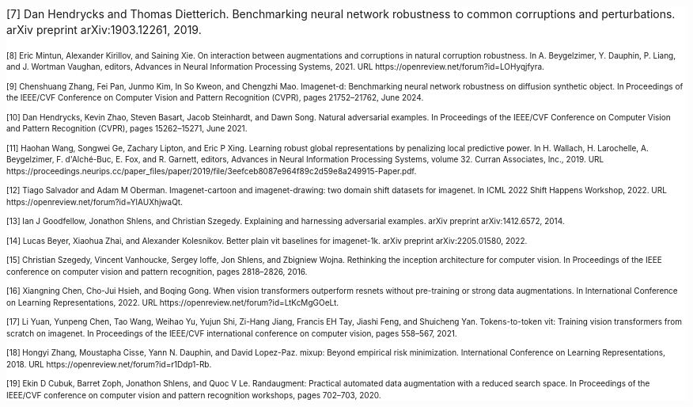 [7] Dan Hendrycks and Thomas Dietterich. Benchmarking neural network robustness to common corruptions and perturbations. arXiv preprint arXiv:1903.12261, 2019.
</p>
<p style="font-size: x-small;">
[8] Eric Mintun, Alexander Kirillov, and Saining Xie. On interaction between augmentations and corruptions in natural corruption robustness. In A. Beygelzimer, Y. Dauphin, P. Liang, and J. Wortman Vaughan, editors, Advances in Neural Information Processing Systems, 2021. URL https://openreview.net/forum?id=LOHyqjfyra.
</p>
<p style="font-size: x-small;">
[9] Chenshuang Zhang, Fei Pan, Junmo Kim, In So Kweon, and Chengzhi Mao. Imagenet-d: Benchmarking neural network robustness on diffusion synthetic object. In Proceedings of the IEEE/CVF Conference on Computer Vision and Pattern Recognition (CVPR), pages 21752–21762, June 2024.
</p>
<p style="font-size: x-small;">
[10] Dan Hendrycks, Kevin Zhao, Steven Basart, Jacob Steinhardt, and Dawn Song. Natural adversarial examples. In Proceedings of the IEEE/CVF Conference on Computer Vision and Pattern Recognition (CVPR), pages 15262–15271, June 2021.
</p>
<p style="font-size: x-small;">
[11] Haohan Wang, Songwei Ge, Zachary Lipton, and Eric P Xing. Learning robust global representations by penalizing local predictive power. In H. Wallach, H. Larochelle, A. Beygelzimer, F. d'Alché-Buc, E. Fox, and R. Garnett, editors, Advances in Neural Information Processing Systems, volume 32. Curran Associates, Inc., 2019. URL https://proceedings.neurips.cc/paper_files/paper/2019/file/3eefceb8087e964f89c2d59e8a249915-Paper.pdf.
</p>
<p style="font-size: x-small;">
[12] Tiago Salvador and Adam M Oberman. Imagenet-cartoon and imagenet-drawing: two domain shift datasets for imagenet. In ICML 2022 Shift Happens Workshop, 2022. URL https://openreview.net/forum?id=YlAUXhjwaQt.
</p>
<p style="font-size: x-small;">
[13] Ian J Goodfellow, Jonathon Shlens, and Christian Szegedy. Explaining and harnessing adversarial examples. arXiv preprint arXiv:1412.6572, 2014.
</p>
<p style="font-size: x-small;">
[14] Lucas Beyer, Xiaohua Zhai, and Alexander Kolesnikov. Better plain vit baselines for imagenet-1k. arXiv preprint arXiv:2205.01580, 2022.
</p>
<p style="font-size: x-small;">
[15] Christian Szegedy, Vincent Vanhoucke, Sergey Ioffe, Jon Shlens, and Zbigniew Wojna. Rethinking the inception architecture for computer vision. In Proceedings of the IEEE conference on computer vision and pattern recognition, pages 2818–2826, 2016.
</p>
<p style="font-size: x-small;">
[16] Xiangning Chen, Cho-Jui Hsieh, and Boqing Gong. When vision transformers outperform resnets without pre-training or strong data augmentations. In International Conference on Learning Representations, 2022. URL https://openreview.net/forum?id=LtKcMgGOeLt.
</p>
<p style="font-size: x-small;">
[17] Li Yuan, Yunpeng Chen, Tao Wang, Weihao Yu, Yujun Shi, Zi-Hang Jiang, Francis EH Tay, Jiashi Feng, and Shuicheng Yan. Tokens-to-token vit: Training vision transformers from scratch on imagenet. In Proceedings of the IEEE/CVF international conference on computer vision, pages 558–567, 2021.
</p>
<p style="font-size: x-small;">
[18] Hongyi Zhang, Moustapha Cisse, Yann N. Dauphin, and David Lopez-Paz. mixup: Beyond empirical risk minimization. International Conference on Learning Representations, 2018. URL https://openreview.net/forum?id=r1Ddp1-Rb.
</p>
<p style="font-size: x-small;">
[19] Ekin D Cubuk, Barret Zoph, Jonathon Shlens, and Quoc V Le. Randaugment: Practical automated data augmentation with a reduced search space. In Proceedings of the IEEE/CVF conference on computer vision and pattern recognition workshops, pages 702–703, 2020.
</p>